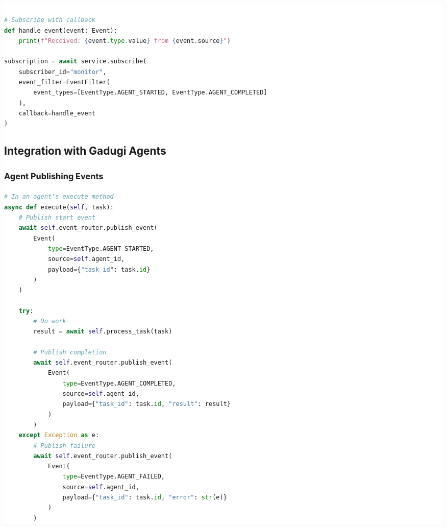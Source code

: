 ```python

# Subscribe with callback
def handle_event(event: Event):
    print(f"Received: {event.type.value} from {event.source}")

subscription = await service.subscribe(
    subscriber_id="monitor",
    event_filter=EventFilter(
        event_types=[EventType.AGENT_STARTED, EventType.AGENT_COMPLETED]
    ),
    callback=handle_event
)
```

## Integration with Gadugi Agents

### Agent Publishing Events
```python
# In an agent's execute method
async def execute(self, task):
    # Publish start event
    await self.event_router.publish_event(
        Event(
            type=EventType.AGENT_STARTED,
            source=self.agent_id,
            payload={"task_id": task.id}
        )
    )
    
    try:
        # Do work
        result = await self.process_task(task)
        
        # Publish completion
        await self.event_router.publish_event(
            Event(
                type=EventType.AGENT_COMPLETED,
                source=self.agent_id,
                payload={"task_id": task.id, "result": result}
            )
        )
    except Exception as e:
        # Publish failure
        await self.event_router.publish_event(
            Event(
                type=EventType.AGENT_FAILED,
                source=self.agent_id,
                payload={"task_id": task.id, "error": str(e)}
            )
        )
```
